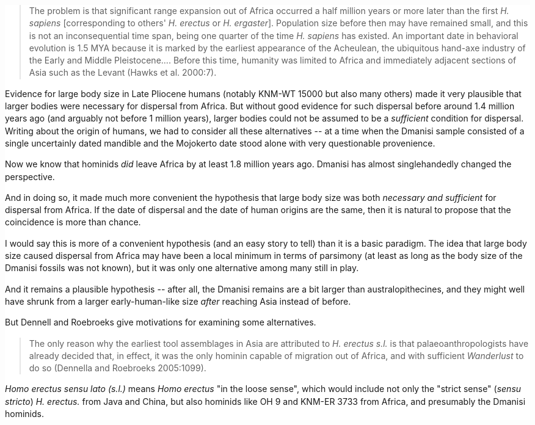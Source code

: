 <blockquote>The problem is that significant range expansion out of Africa occurred a half million years or more later than the first <i>H. sapiens</i> [corresponding to others' <i>H. erectus</i> or <i>H. ergaster</i>]. Population size before then may have remained small, and this is not an inconsequential time span, being one quarter of the time <i>H. sapiens</i> has existed. An important date in behavioral evolution is 1.5 MYA because it is marked by the earliest appearance of the Acheulean, the ubiquitous hand-axe industry of the Early and Middle Pleistocene.... Before this time, humanity was limited to Africa and immediately adjacent sections of Asia such as the Levant (Hawks et al. 2000:7). </blockquote>

<p>
Evidence for large body size in Late Pliocene humans (notably KNM-WT 15000 but also many others) made it very plausible that larger bodies were necessary for dispersal from Africa. But without good evidence for such dispersal before around 1.4 million years ago (and arguably not before 1 million years), larger bodies could not be assumed to be a <i>sufficient</i> condition for dispersal. Writing about the origin of humans, we had to consider all these alternatives -- at a time when the Dmanisi sample consisted of a single uncertainly dated mandible and the Mojokerto date stood alone with very questionable provenience. 
</p>

<p>
Now we know that hominids <i>did</i> leave Africa by at least 1.8 million years ago. Dmanisi has almost singlehandedly changed the perspective. 
</p>

<p>
And in doing so, it made much more convenient the hypothesis that large body size was both <i>necessary and sufficient</i> for dispersal from Africa. If the date of dispersal and the date of human origins are the same, then it is natural to propose that the coincidence is more than chance. 
</p>

<p>
I would say this is more of a convenient hypothesis (and an easy story to tell) than it is a basic paradigm. The idea that large body size caused dispersal from Africa may have been a local minimum in terms of parsimony (at least as long as the body size of the Dmanisi fossils was not known), but it was only one alternative among many still in play. 
</p>

<p>
And it remains a plausible hypothesis -- after all, the Dmanisi remains are a bit larger than australopithecines, and they might well have shrunk from a larger early-human-like size <i>after</i> reaching Asia instead of before. 
</p>

<p>
But Dennell and Roebroeks give motivations for examining some alternatives. 
</p>

<blockquote>The only reason why the earliest tool assemblages in Asia are attributed to <i>H. erectus s.l.</i> is that palaeoanthropologists have already decided that, in effect, it was the only hominin capable of migration out of Africa, and with sufficient <i>Wanderlust</i> to do so (Dennella and Roebroeks 2005:1099).</blockquote>

<p>
<i>Homo erectus sensu lato (s.l.)</i> means <i>Homo erectus</i> "in the loose sense", which would include not only the "strict sense" (<i>sensu stricto</i>)  <i>H. erectus.</i> from Java and China, but also hominids like OH 9 and KNM-ER 3733 from Africa, and presumably the Dmanisi hominids. 
</p>
